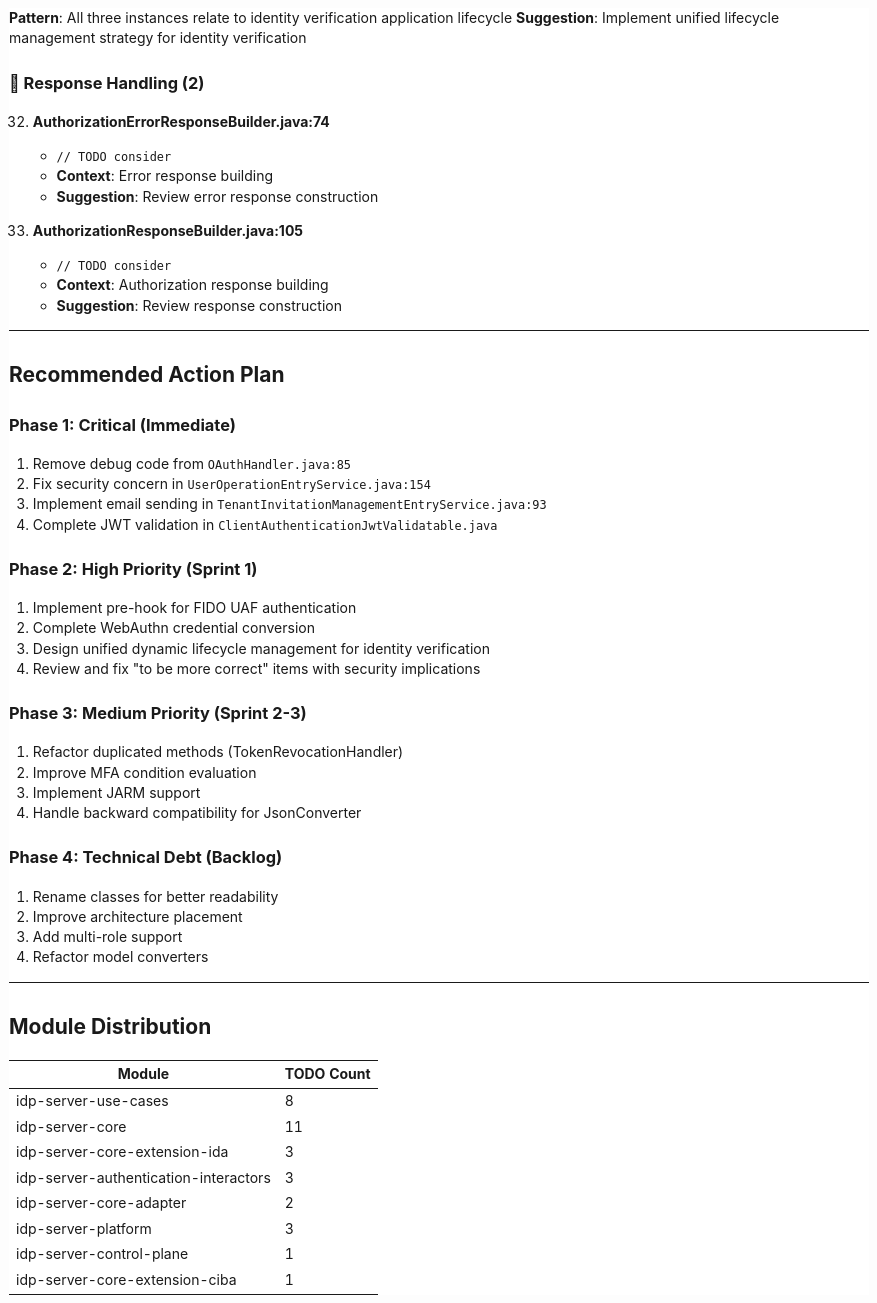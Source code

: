 **Pattern**: All three instances relate to identity verification application lifecycle
**Suggestion**: Implement unified lifecycle management strategy for identity verification

### 🔧 Response Handling (2)

32. **AuthorizationErrorResponseBuilder.java:74**
    - `// TODO consider`
    - **Context**: Error response building
    - **Suggestion**: Review error response construction

33. **AuthorizationResponseBuilder.java:105**
    - `// TODO consider`
    - **Context**: Authorization response building
    - **Suggestion**: Review response construction

---

## Recommended Action Plan

### Phase 1: Critical (Immediate)
1. Remove debug code from `OAuthHandler.java:85`
2. Fix security concern in `UserOperationEntryService.java:154`
3. Implement email sending in `TenantInvitationManagementEntryService.java:93`
4. Complete JWT validation in `ClientAuthenticationJwtValidatable.java`

### Phase 2: High Priority (Sprint 1)
1. Implement pre-hook for FIDO UAF authentication
2. Complete WebAuthn credential conversion
3. Design unified dynamic lifecycle management for identity verification
4. Review and fix "to be more correct" items with security implications

### Phase 3: Medium Priority (Sprint 2-3)
1. Refactor duplicated methods (TokenRevocationHandler)
2. Improve MFA condition evaluation
3. Implement JARM support
4. Handle backward compatibility for JsonConverter

### Phase 4: Technical Debt (Backlog)
1. Rename classes for better readability
2. Improve architecture placement
3. Add multi-role support
4. Refactor model converters

---

## Module Distribution

| Module | TODO Count |
|--------|------------|
| idp-server-use-cases | 8 |
| idp-server-core | 11 |
| idp-server-core-extension-ida | 3 |
| idp-server-authentication-interactors | 3 |
| idp-server-core-adapter | 2 |
| idp-server-platform | 3 |
| idp-server-control-plane | 1 |
| idp-server-core-extension-ciba | 1 |